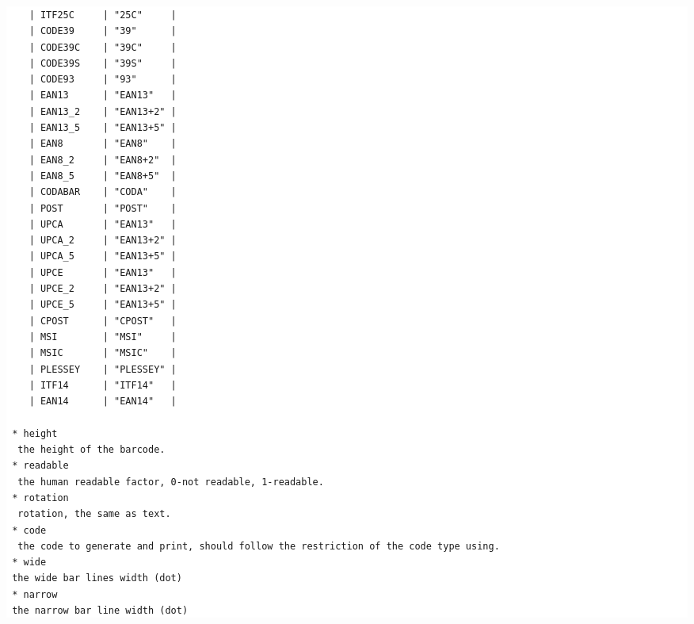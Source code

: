         | ITF25C     | "25C"     |
        | CODE39     | "39"      |
        | CODE39C    | "39C"     |
        | CODE39S    | "39S"     |
        | CODE93     | "93"      |
        | EAN13      | "EAN13"   |
        | EAN13_2    | "EAN13+2" |
        | EAN13_5    | "EAN13+5" |
        | EAN8       | "EAN8"    |
        | EAN8_2     | "EAN8+2"  |
        | EAN8_5     | "EAN8+5"  |
        | CODABAR    | "CODA"    |
        | POST       | "POST"    |
        | UPCA       | "EAN13"   |
        | UPCA_2     | "EAN13+2" |
        | UPCA_5     | "EAN13+5" |
        | UPCE       | "EAN13"   |
        | UPCE_2     | "EAN13+2" |
        | UPCE_5     | "EAN13+5" |
        | CPOST      | "CPOST"   |
        | MSI        | "MSI"     |
        | MSIC       | "MSIC"    |
        | PLESSEY    | "PLESSEY" |
        | ITF14      | "ITF14"   |
        | EAN14      | "EAN14"   |

     * height
      the height of the barcode.
     * readable
      the human readable factor, 0-not readable, 1-readable.
     * rotation
      rotation, the same as text.
     * code
      the code to generate and print, should follow the restriction of the code type using.
     * wide
     the wide bar lines width (dot)
     * narrow
     the narrow bar line width (dot)

